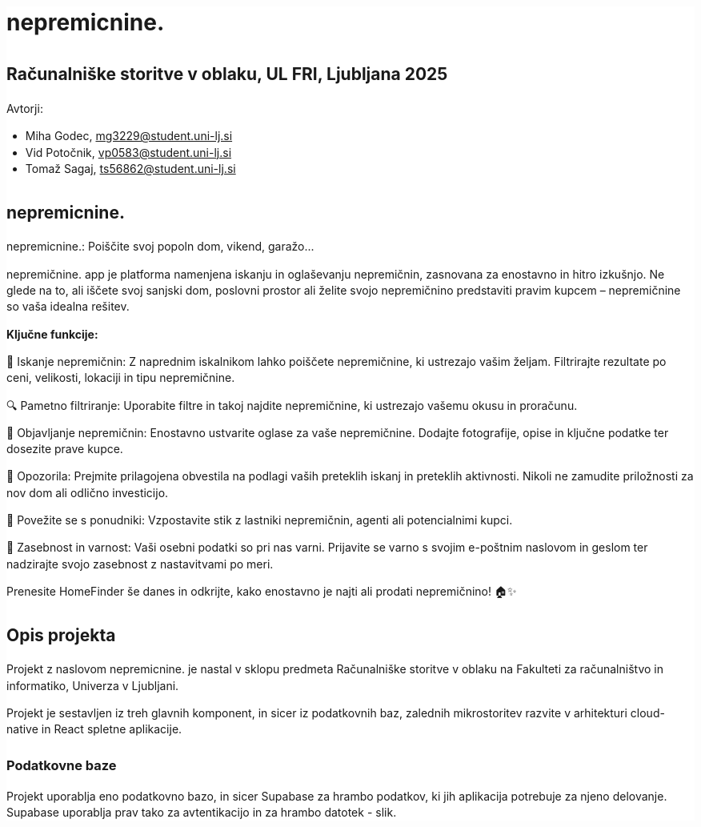 # nepremicnine.

## Računalniške storitve v oblaku, UL FRI, Ljubljana 2025
Avtorji:
- Miha Godec, mg3229@student.uni-lj.si
- Vid Potočnik, vp0583@student.uni-lj.si
- Tomaž Sagaj, ts56862@student.uni-lj.si

## nepremicnine.

nepremicnine.: Poiščite svoj popoln dom, vikend, garažo...

nepremičnine. app je platforma namenjena iskanju in oglaševanju nepremičnin, zasnovana za enostavno in hitro izkušnjo. Ne glede na to, ali iščete svoj sanjski dom, poslovni prostor ali želite svojo nepremičnino predstaviti pravim kupcem – nepremičnine so vaša idealna rešitev.

**Ključne funkcije:**

📍 Iskanje nepremičnin:
Z naprednim iskalnikom lahko poiščete nepremičnine, ki ustrezajo vašim željam. Filtrirajte rezultate po ceni, velikosti, lokaciji in tipu nepremičnine.

🔍 Pametno filtriranje:
Uporabite filtre in takoj najdite nepremičnine, ki ustrezajo vašemu okusu in proračunu.

🏡 Objavljanje nepremičnin:
Enostavno ustvarite oglase za vaše nepremičnine. Dodajte fotografije, opise in ključne podatke ter dosezite prave kupce.

📲 Opozorila:
Prejmite prilagojena obvestila na podlagi vaših preteklih iskanj in preteklih aktivnosti. Nikoli ne zamudite priložnosti za nov dom ali odlično investicijo.

🤝 Povežite se s ponudniki:
Vzpostavite stik z lastniki nepremičnin, agenti ali potencialnimi kupci.

🔐 Zasebnost in varnost:
Vaši osebni podatki so pri nas varni. Prijavite se varno s svojim e-poštnim naslovom in geslom ter nadzirajte svojo zasebnost z nastavitvami po meri.

Prenesite HomeFinder še danes in odkrijte, kako enostavno je najti ali prodati nepremičnino! 🏠✨

## Opis projekta

Projekt z naslovom nepremicnine. je nastal v sklopu predmeta Računalniške storitve v oblaku na Fakulteti za računalništvo in informatiko, Univerza v Ljubljani.

Projekt je sestavljen iz treh glavnih komponent, in sicer iz podatkovnih baz, zalednih mikrostoritev razvite v arhitekturi cloud-native in React spletne aplikacije.

### Podatkovne baze

Projekt uporablja eno podatkovno bazo, in sicer Supabase za hrambo podatkov, ki jih aplikacija potrebuje za njeno delovanje. Supabase uporablja prav tako za avtentikacijo in za hrambo datotek - slik.

